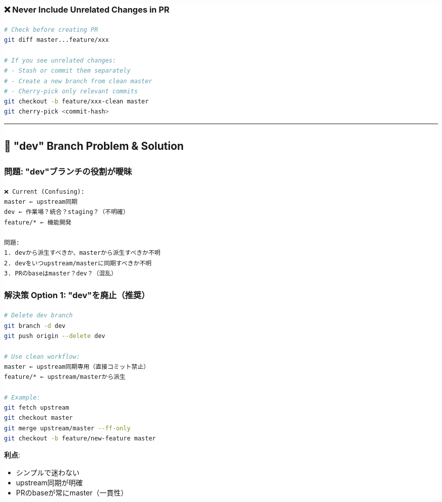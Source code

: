 ### ❌ Never Include Unrelated Changes in PR

```bash
# Check before creating PR
git diff master...feature/xxx

# If you see unrelated changes:
# - Stash or commit them separately
# - Create a new branch from clean master
# - Cherry-pick only relevant commits
git checkout -b feature/xxx-clean master
git cherry-pick <commit-hash>
```

---

## 🔧 "dev" Branch Problem & Solution

### 問題: "dev"ブランチの役割が曖昧

```
❌ Current (Confusing):
master ← upstream同期
dev ← 作業場？統合？staging？（不明確）
feature/* ← 機能開発

問題:
1. devから派生すべきか、masterから派生すべきか不明
2. devをいつupstream/masterに同期すべきか不明
3. PRのbaseはmaster？dev？（混乱）
```

### 解決策 Option 1: "dev"を廃止（推奨）

```bash
# Delete dev branch
git branch -d dev
git push origin --delete dev

# Use clean workflow:
master ← upstream同期専用（直接コミット禁止）
feature/* ← upstream/masterから派生

# Example:
git fetch upstream
git checkout master
git merge upstream/master --ff-only
git checkout -b feature/new-feature master
```

**利点**:
- シンプルで迷わない
- upstream同期が明確
- PRのbaseが常にmaster（一貫性）
